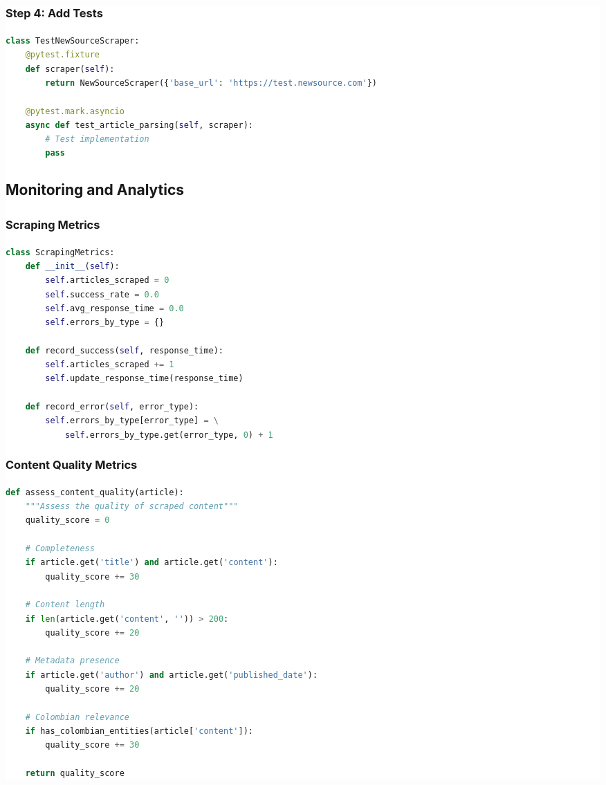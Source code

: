 ### Step 4: Add Tests

```python
class TestNewSourceScraper:
    @pytest.fixture
    def scraper(self):
        return NewSourceScraper({'base_url': 'https://test.newsource.com'})

    @pytest.mark.asyncio
    async def test_article_parsing(self, scraper):
        # Test implementation
        pass
```

## Monitoring and Analytics

### Scraping Metrics

```python
class ScrapingMetrics:
    def __init__(self):
        self.articles_scraped = 0
        self.success_rate = 0.0
        self.avg_response_time = 0.0
        self.errors_by_type = {}

    def record_success(self, response_time):
        self.articles_scraped += 1
        self.update_response_time(response_time)

    def record_error(self, error_type):
        self.errors_by_type[error_type] = \
            self.errors_by_type.get(error_type, 0) + 1
```

### Content Quality Metrics

```python
def assess_content_quality(article):
    """Assess the quality of scraped content"""
    quality_score = 0

    # Completeness
    if article.get('title') and article.get('content'):
        quality_score += 30

    # Content length
    if len(article.get('content', '')) > 200:
        quality_score += 20

    # Metadata presence
    if article.get('author') and article.get('published_date'):
        quality_score += 20

    # Colombian relevance
    if has_colombian_entities(article['content']):
        quality_score += 30

    return quality_score
```
